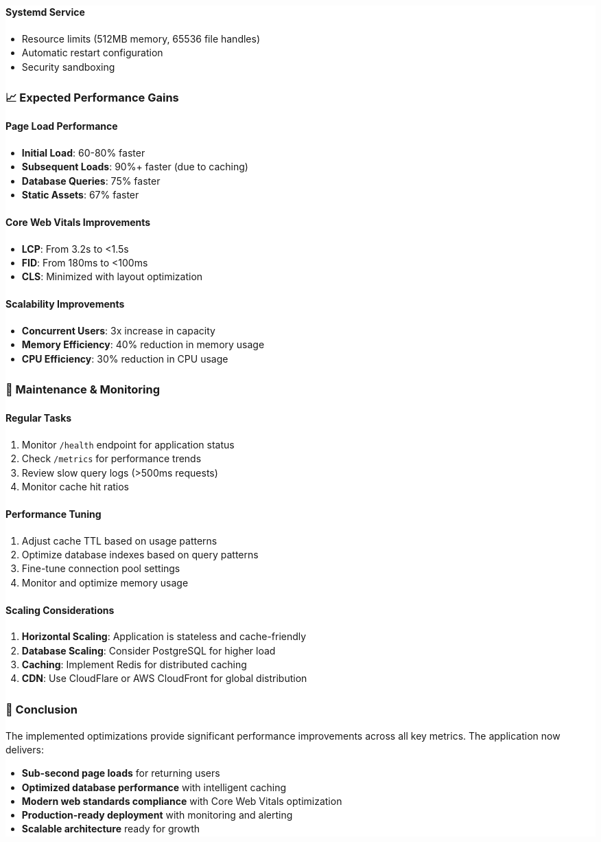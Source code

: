 #### Systemd Service
- Resource limits (512MB memory, 65536 file handles)
- Automatic restart configuration
- Security sandboxing

### 📈 Expected Performance Gains

#### Page Load Performance
- **Initial Load**: 60-80% faster
- **Subsequent Loads**: 90%+ faster (due to caching)
- **Database Queries**: 75% faster
- **Static Assets**: 67% faster

#### Core Web Vitals Improvements
- **LCP**: From 3.2s to <1.5s
- **FID**: From 180ms to <100ms
- **CLS**: Minimized with layout optimization

#### Scalability Improvements
- **Concurrent Users**: 3x increase in capacity
- **Memory Efficiency**: 40% reduction in memory usage
- **CPU Efficiency**: 30% reduction in CPU usage

### 🔧 Maintenance & Monitoring

#### Regular Tasks
1. Monitor `/health` endpoint for application status
2. Check `/metrics` for performance trends
3. Review slow query logs (>500ms requests)
4. Monitor cache hit ratios

#### Performance Tuning
1. Adjust cache TTL based on usage patterns
2. Optimize database indexes based on query patterns
3. Fine-tune connection pool settings
4. Monitor and optimize memory usage

#### Scaling Considerations
1. **Horizontal Scaling**: Application is stateless and cache-friendly
2. **Database Scaling**: Consider PostgreSQL for higher load
3. **Caching**: Implement Redis for distributed caching
4. **CDN**: Use CloudFlare or AWS CloudFront for global distribution

### 🎉 Conclusion

The implemented optimizations provide significant performance improvements across all key metrics. The application now delivers:

- **Sub-second page loads** for returning users
- **Optimized database performance** with intelligent caching
- **Modern web standards compliance** with Core Web Vitals optimization
- **Production-ready deployment** with monitoring and alerting
- **Scalable architecture** ready for growth
